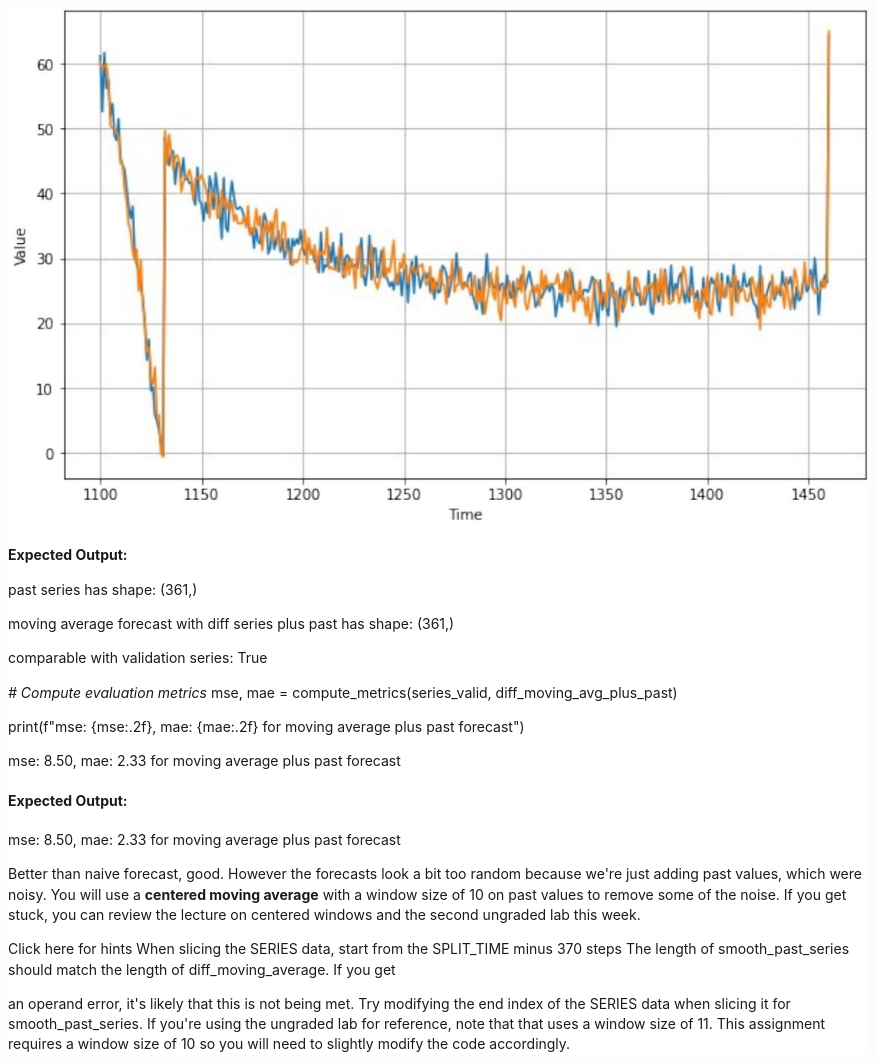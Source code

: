 ![](_page_14_Figure_0.jpeg)

**Expected Output:**

past series has shape: (361,)

moving average forecast with diff series plus past has shape: (361,)

comparable with validation series: True

*# Compute evaluation metrics* mse, mae = compute_metrics(series_valid, diff_moving_avg_plus_past)

print(f"mse: {mse:.2f}, mae: {mae:.2f} for moving average plus past forecast")

mse: 8.50, mae: 2.33 for moving average plus past forecast

#### **Expected Output:**

mse: 8.50, mae: 2.33 for moving average plus past forecast

Better than naive forecast, good. However the forecasts look a bit too random because we're just adding past values, which were noisy. You will use a **centered moving average** with a window size of 10 on past values to remove some of the noise. If you get stuck, you can review the lecture on centered windows and the second ungraded lab this week.

 Click here for hints When slicing the SERIES data, start from the SPLIT_TIME minus 370 steps The length of smooth_past_series should match the length of diff_moving_average. If you get

an operand error, it's likely that this is not being met. Try modifying the end index of the SERIES data when slicing it for smooth_past_series. If you're using the ungraded lab for reference, note that that uses a window size of 11. This assignment requires a window size of 10 so you will need to slightly modify the code accordingly.
